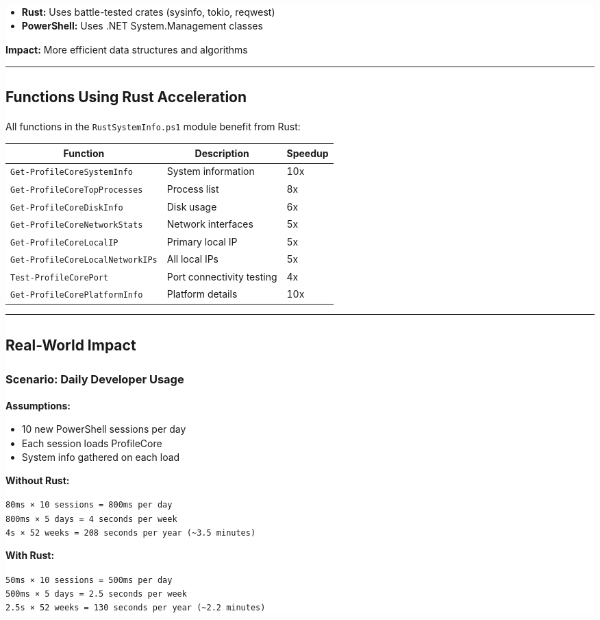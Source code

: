 - **Rust:** Uses battle-tested crates (sysinfo, tokio, reqwest)
- **PowerShell:** Uses .NET System.Management classes

**Impact:** More efficient data structures and algorithms

---

## Functions Using Rust Acceleration

All functions in the `RustSystemInfo.ps1` module benefit from Rust:

| Function                         | Description               | Speedup |
| -------------------------------- | ------------------------- | ------- |
| `Get-ProfileCoreSystemInfo`      | System information        | 10x     |
| `Get-ProfileCoreTopProcesses`    | Process list              | 8x      |
| `Get-ProfileCoreDiskInfo`        | Disk usage                | 6x      |
| `Get-ProfileCoreNetworkStats`    | Network interfaces        | 5x      |
| `Get-ProfileCoreLocalIP`         | Primary local IP          | 5x      |
| `Get-ProfileCoreLocalNetworkIPs` | All local IPs             | 5x      |
| `Test-ProfileCorePort`           | Port connectivity testing | 4x      |
| `Get-ProfileCorePlatformInfo`    | Platform details          | 10x     |

---

## Real-World Impact

### Scenario: Daily Developer Usage

**Assumptions:**

- 10 new PowerShell sessions per day
- Each session loads ProfileCore
- System info gathered on each load

**Without Rust:**

```
80ms × 10 sessions = 800ms per day
800ms × 5 days = 4 seconds per week
4s × 52 weeks = 208 seconds per year (~3.5 minutes)
```

**With Rust:**

```
50ms × 10 sessions = 500ms per day
500ms × 5 days = 2.5 seconds per week
2.5s × 52 weeks = 130 seconds per year (~2.2 minutes)
```
